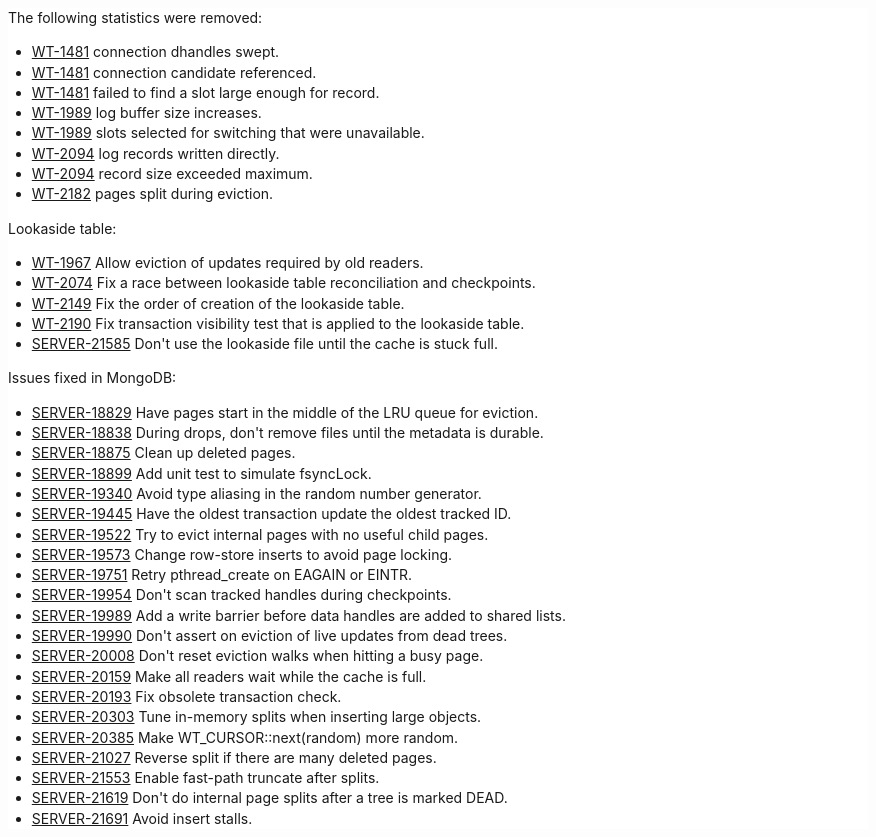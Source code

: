The following statistics were removed:

* [WT-1481](https://jira.mongodb.org/browse/WT-1481) connection dhandles swept.
* [WT-1481](https://jira.mongodb.org/browse/WT-1481) connection candidate referenced.
* [WT-1481](https://jira.mongodb.org/browse/WT-1481) failed to find a slot large enough for record.
* [WT-1989](https://jira.mongodb.org/browse/WT-1989) log buffer size increases.
* [WT-1989](https://jira.mongodb.org/browse/WT-1989) slots selected for switching that were unavailable.
* [WT-2094](https://jira.mongodb.org/browse/WT-2094) log records written directly.
* [WT-2094](https://jira.mongodb.org/browse/WT-2094) record size exceeded maximum.
* [WT-2182](https://jira.mongodb.org/browse/WT-2182) pages split during eviction.

Lookaside table:

* [WT-1967](https://jira.mongodb.org/browse/WT-1967) Allow eviction of updates required by old readers.
* [WT-2074](https://jira.mongodb.org/browse/WT-2074) Fix a race between lookaside table reconciliation and checkpoints.
* [WT-2149](https://jira.mongodb.org/browse/WT-2149) Fix the order of creation of the lookaside table.
* [WT-2190](https://jira.mongodb.org/browse/WT-2190) Fix transaction visibility test that is applied to the lookaside table.
* [SERVER-21585](https://jira.mongodb.org/browse/SERVER-21585) Don't use the lookaside file until the cache is stuck full.

Issues fixed in MongoDB:

* [SERVER-18829](https://jira.mongodb.org/browse/SERVER-18829) Have pages start in the middle of the LRU queue for eviction.
* [SERVER-18838](https://jira.mongodb.org/browse/SERVER-18838) During drops, don't remove files until the metadata is durable.
* [SERVER-18875](https://jira.mongodb.org/browse/SERVER-18875) Clean up deleted pages.
* [SERVER-18899](https://jira.mongodb.org/browse/SERVER-18899) Add unit test to simulate fsyncLock.
* [SERVER-19340](https://jira.mongodb.org/browse/SERVER-19340) Avoid type aliasing in the random number generator.
* [SERVER-19445](https://jira.mongodb.org/browse/SERVER-19445) Have the oldest transaction update the oldest tracked ID.
* [SERVER-19522](https://jira.mongodb.org/browse/SERVER-19522) Try to evict internal pages with no useful child pages.
* [SERVER-19573](https://jira.mongodb.org/browse/SERVER-19573) Change row-store inserts to avoid page locking.
* [SERVER-19751](https://jira.mongodb.org/browse/SERVER-19751) Retry pthread_create on EAGAIN or EINTR.
* [SERVER-19954](https://jira.mongodb.org/browse/SERVER-19954) Don't scan tracked handles during checkpoints.
* [SERVER-19989](https://jira.mongodb.org/browse/SERVER-19989) Add a write barrier before data handles are added to shared lists.
* [SERVER-19990](https://jira.mongodb.org/browse/SERVER-19990) Don't assert on eviction of live updates from dead trees.
* [SERVER-20008](https://jira.mongodb.org/browse/SERVER-20008) Don't reset eviction walks when hitting a busy page.
* [SERVER-20159](https://jira.mongodb.org/browse/SERVER-20159) Make all readers wait while the cache is full.
* [SERVER-20193](https://jira.mongodb.org/browse/SERVER-20193) Fix obsolete transaction check.
* [SERVER-20303](https://jira.mongodb.org/browse/SERVER-20303) Tune in-memory splits when inserting large objects.
* [SERVER-20385](https://jira.mongodb.org/browse/SERVER-20385) Make WT_CURSOR::next(random) more random.
* [SERVER-21027](https://jira.mongodb.org/browse/SERVER-21027) Reverse split if there are many deleted pages.
* [SERVER-21553](https://jira.mongodb.org/browse/SERVER-21553) Enable fast-path truncate after splits.
* [SERVER-21619](https://jira.mongodb.org/browse/SERVER-21619) Don't do internal page splits after a tree is marked DEAD.
* [SERVER-21691](https://jira.mongodb.org/browse/SERVER-21691) Avoid insert stalls.
